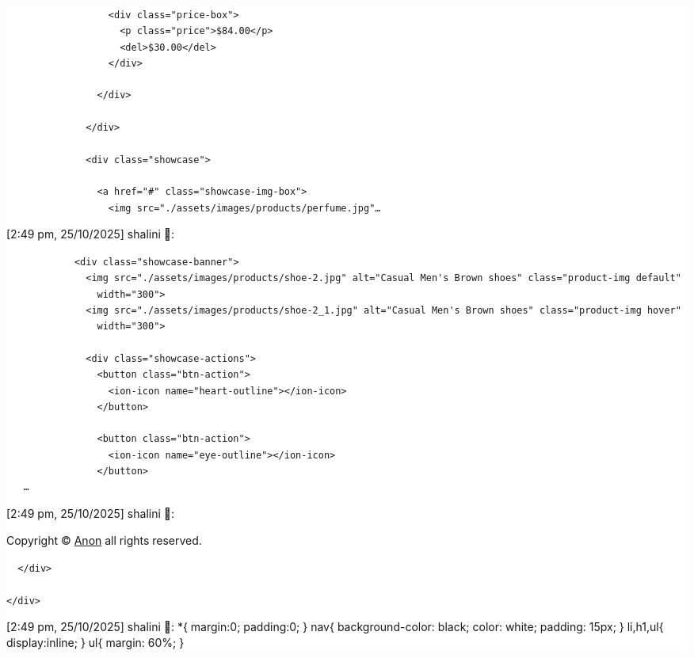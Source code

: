                       <div class="price-box">
                        <p class="price">$84.00</p>
                        <del>$30.00</del>
                      </div>
            
                    </div>
            
                  </div>
            
                  <div class="showcase">
            
                    <a href="#" class="showcase-img-box">
                      <img src="./assets/images/products/perfume.jpg"…
[2:49 pm, 25/10/2025] shalini 🐼: <div class="showcase">
              
                <div class="showcase-banner">
                  <img src="./assets/images/products/shoe-2.jpg" alt="Casual Men's Brown shoes" class="product-img default"
                    width="300">
                  <img src="./assets/images/products/shoe-2_1.jpg" alt="Casual Men's Brown shoes" class="product-img hover"
                    width="300">
              
                  <div class="showcase-actions">
                    <button class="btn-action">
                      <ion-icon name="heart-outline"></ion-icon>
                    </button>
              
                    <button class="btn-action">
                      <ion-icon name="eye-outline"></ion-icon>
                    </button>
       …
[2:49 pm, 25/10/2025] shalini 🐼: <p class="copyright">
          Copyright &copy; <a href="#">Anon</a> all rights reserved.
        </p>

      </div>

    </div>

  </footer>






  
  <script src="./assets/js/script.js"></script>

  
  <script type="module" src="https://unpkg.com/ionicons@5.5.2/dist/ionicons/ionicons.esm.js"></script>
  <script nomodule src="https://unpkg.com/ionicons@5.5.2/dist/ionicons/ionicons.js"></script>

</body>

</html>
[2:49 pm, 25/10/2025] shalini 🐼: *{
    margin:0;
    padding:0;
}
nav{
    background-color: black;
    color: white;
    padding: 15px;
}
li,h1,ul{
    display:inline;
}
ul{
    margin: 60%;
}